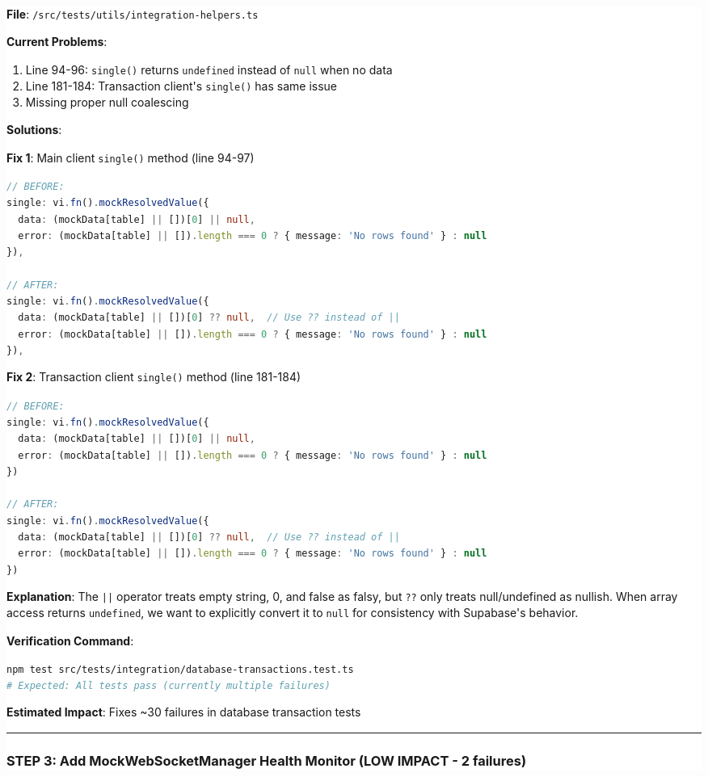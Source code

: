 **File**: `/src/tests/utils/integration-helpers.ts`

**Current Problems**:
1. Line 94-96: `single()` returns `undefined` instead of `null` when no data
2. Line 181-184: Transaction client's `single()` has same issue
3. Missing proper null coalescing

**Solutions**:

**Fix 1**: Main client `single()` method (line 94-97)
```typescript
// BEFORE:
single: vi.fn().mockResolvedValue({
  data: (mockData[table] || [])[0] || null,
  error: (mockData[table] || []).length === 0 ? { message: 'No rows found' } : null
}),

// AFTER:
single: vi.fn().mockResolvedValue({
  data: (mockData[table] || [])[0] ?? null,  // Use ?? instead of ||
  error: (mockData[table] || []).length === 0 ? { message: 'No rows found' } : null
}),
```

**Fix 2**: Transaction client `single()` method (line 181-184)
```typescript
// BEFORE:
single: vi.fn().mockResolvedValue({
  data: (mockData[table] || [])[0] || null,
  error: (mockData[table] || []).length === 0 ? { message: 'No rows found' } : null
})

// AFTER:
single: vi.fn().mockResolvedValue({
  data: (mockData[table] || [])[0] ?? null,  // Use ?? instead of ||
  error: (mockData[table] || []).length === 0 ? { message: 'No rows found' } : null
})
```

**Explanation**:
The `||` operator treats empty string, 0, and false as falsy, but `??` only treats null/undefined as nullish. When array access returns `undefined`, we want to explicitly convert it to `null` for consistency with Supabase's behavior.

**Verification Command**:
```bash
npm test src/tests/integration/database-transactions.test.ts
# Expected: All tests pass (currently multiple failures)
```

**Estimated Impact**: Fixes ~30 failures in database transaction tests

---

### STEP 3: Add MockWebSocketManager Health Monitor (**LOW IMPACT** - 2 failures)
